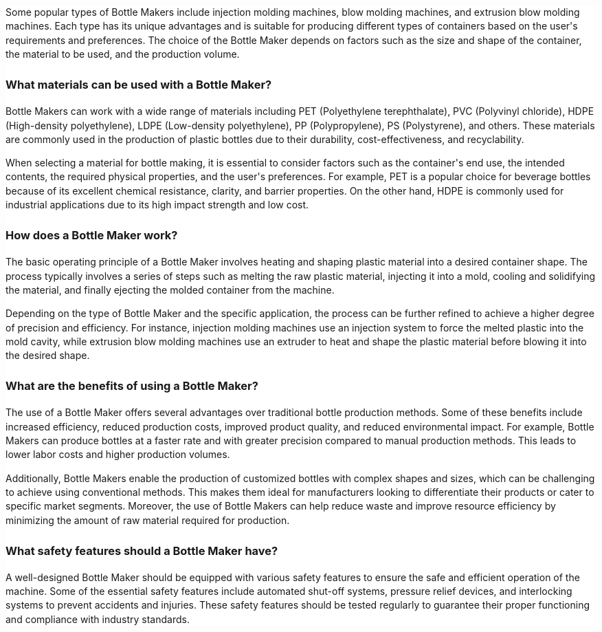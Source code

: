 Some popular types of Bottle Makers include injection molding machines, blow molding machines, and extrusion blow molding machines. Each type has its unique advantages and is suitable for producing different types of containers based on the user's requirements and preferences. The choice of the Bottle Maker depends on factors such as the size and shape of the container, the material to be used, and the production volume. 


### What materials can be used with a Bottle Maker?

Bottle Makers can work with a wide range of materials including PET (Polyethylene terephthalate), PVC (Polyvinyl chloride), HDPE (High-density polyethylene), LDPE (Low-density polyethylene), PP (Polypropylene), PS (Polystyrene), and others. These materials are commonly used in the production of plastic bottles due to their durability, cost-effectiveness, and recyclability. 

When selecting a material for bottle making, it is essential to consider factors such as the container's end use, the intended contents, the required physical properties, and the user's preferences. For example, PET is a popular choice for beverage bottles because of its excellent chemical resistance, clarity, and barrier properties. On the other hand, HDPE is commonly used for industrial applications due to its high impact strength and low cost. 


### How does a Bottle Maker work?

The basic operating principle of a Bottle Maker involves heating and shaping plastic material into a desired container shape. The process typically involves a series of steps such as melting the raw plastic material, injecting it into a mold, cooling and solidifying the material, and finally ejecting the molded container from the machine. 

Depending on the type of Bottle Maker and the specific application, the process can be further refined to achieve a higher degree of precision and efficiency. For instance, injection molding machines use an injection system to force the melted plastic into the mold cavity, while extrusion blow molding machines use an extruder to heat and shape the plastic material before blowing it into the desired shape. 


### What are the benefits of using a Bottle Maker?

The use of a Bottle Maker offers several advantages over traditional bottle production methods. Some of these benefits include increased efficiency, reduced production costs, improved product quality, and reduced environmental impact. For example, Bottle Makers can produce bottles at a faster rate and with greater precision compared to manual production methods. This leads to lower labor costs and higher production volumes. 

Additionally, Bottle Makers enable the production of customized bottles with complex shapes and sizes, which can be challenging to achieve using conventional methods. This makes them ideal for manufacturers looking to differentiate their products or cater to specific market segments. Moreover, the use of Bottle Makers can help reduce waste and improve resource efficiency by minimizing the amount of raw material required for production. 


### What safety features should a Bottle Maker have?

A well-designed Bottle Maker should be equipped with various safety features to ensure the safe and efficient operation of the machine. Some of the essential safety features include automated shut-off systems, pressure relief devices, and interlocking systems to prevent accidents and injuries. These safety features should be tested regularly to guarantee their proper functioning and compliance with industry standards. 
